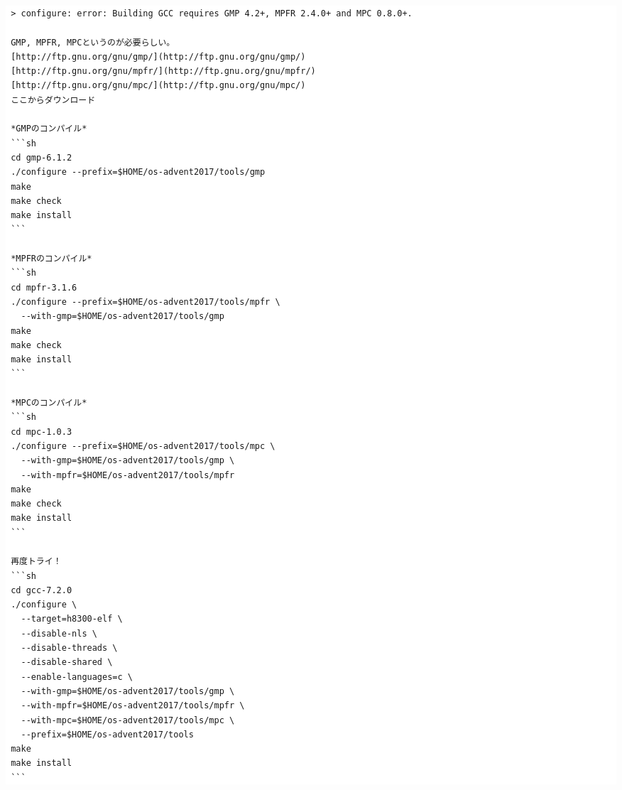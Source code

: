      > configure: error: Building GCC requires GMP 4.2+, MPFR 2.4.0+ and MPC 0.8.0+.

     GMP, MPFR, MPCというのが必要らしい。
     [http://ftp.gnu.org/gnu/gmp/](http://ftp.gnu.org/gnu/gmp/)
     [http://ftp.gnu.org/gnu/mpfr/](http://ftp.gnu.org/gnu/mpfr/)
     [http://ftp.gnu.org/gnu/mpc/](http://ftp.gnu.org/gnu/mpc/)
     ここからダウンロード

     *GMPのコンパイル*
     ```sh
     cd gmp-6.1.2
     ./configure --prefix=$HOME/os-advent2017/tools/gmp
     make
     make check
     make install
     ```

     *MPFRのコンパイル*
     ```sh
     cd mpfr-3.1.6
     ./configure --prefix=$HOME/os-advent2017/tools/mpfr \
       --with-gmp=$HOME/os-advent2017/tools/gmp
     make
     make check
     make install
     ```

     *MPCのコンパイル*
     ```sh
     cd mpc-1.0.3
     ./configure --prefix=$HOME/os-advent2017/tools/mpc \
       --with-gmp=$HOME/os-advent2017/tools/gmp \
       --with-mpfr=$HOME/os-advent2017/tools/mpfr
     make
     make check
     make install
     ```

     再度トライ！
     ```sh
     cd gcc-7.2.0
     ./configure \
       --target=h8300-elf \
       --disable-nls \
       --disable-threads \
       --disable-shared \
       --enable-languages=c \
       --with-gmp=$HOME/os-advent2017/tools/gmp \
       --with-mpfr=$HOME/os-advent2017/tools/mpfr \
       --with-mpc=$HOME/os-advent2017/tools/mpc \
       --prefix=$HOME/os-advent2017/tools
     make
     make install
     ```
